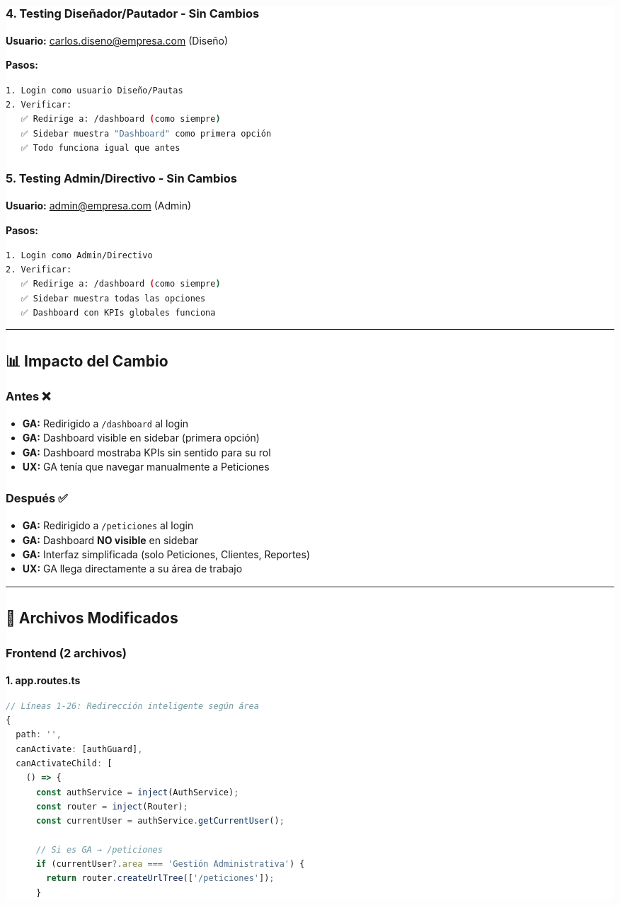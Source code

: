 ### 4. Testing Diseñador/Pautador - Sin Cambios

**Usuario:** carlos.diseno@empresa.com (Diseño)

**Pasos:**
```bash
1. Login como usuario Diseño/Pautas
2. Verificar:
   ✅ Redirige a: /dashboard (como siempre)
   ✅ Sidebar muestra "Dashboard" como primera opción
   ✅ Todo funciona igual que antes
```

### 5. Testing Admin/Directivo - Sin Cambios

**Usuario:** admin@empresa.com (Admin)

**Pasos:**
```bash
1. Login como Admin/Directivo
2. Verificar:
   ✅ Redirige a: /dashboard (como siempre)
   ✅ Sidebar muestra todas las opciones
   ✅ Dashboard con KPIs globales funciona
```

---

## 📊 Impacto del Cambio

### Antes ❌
- **GA:** Redirigido a `/dashboard` al login
- **GA:** Dashboard visible en sidebar (primera opción)
- **GA:** Dashboard mostraba KPIs sin sentido para su rol
- **UX:** GA tenía que navegar manualmente a Peticiones

### Después ✅
- **GA:** Redirigido a `/peticiones` al login
- **GA:** Dashboard **NO visible** en sidebar
- **GA:** Interfaz simplificada (solo Peticiones, Clientes, Reportes)
- **UX:** GA llega directamente a su área de trabajo

---

## 🔄 Archivos Modificados

### Frontend (2 archivos)

**1. app.routes.ts**
```typescript
// Líneas 1-26: Redirección inteligente según área
{
  path: '',
  canActivate: [authGuard],
  canActivateChild: [
    () => {
      const authService = inject(AuthService);
      const router = inject(Router);
      const currentUser = authService.getCurrentUser();
      
      // Si es GA → /peticiones
      if (currentUser?.area === 'Gestión Administrativa') {
        return router.createUrlTree(['/peticiones']);
      }
```